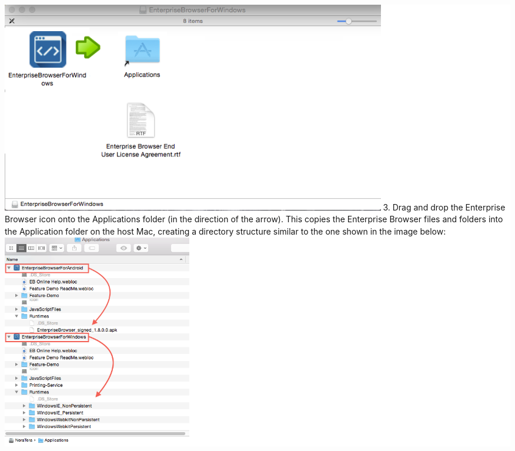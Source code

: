 <img alt="" style="height:350px" src="../../images/getting-started/setup/18_eb-WinCE_mac_install.png"/>
3. Drag and drop the Enterprise Browser icon onto the Applications folder (in the direction of the arrow). This copies the Enterprise Browser files and folders into the Application folder on the host Mac, creating a directory structure similar to the one shown in the image below: 
<img alt="" style="height:350px" src="../../images/getting-started/setup/18_EB_Mac_runtimes.png"/>
<br>
